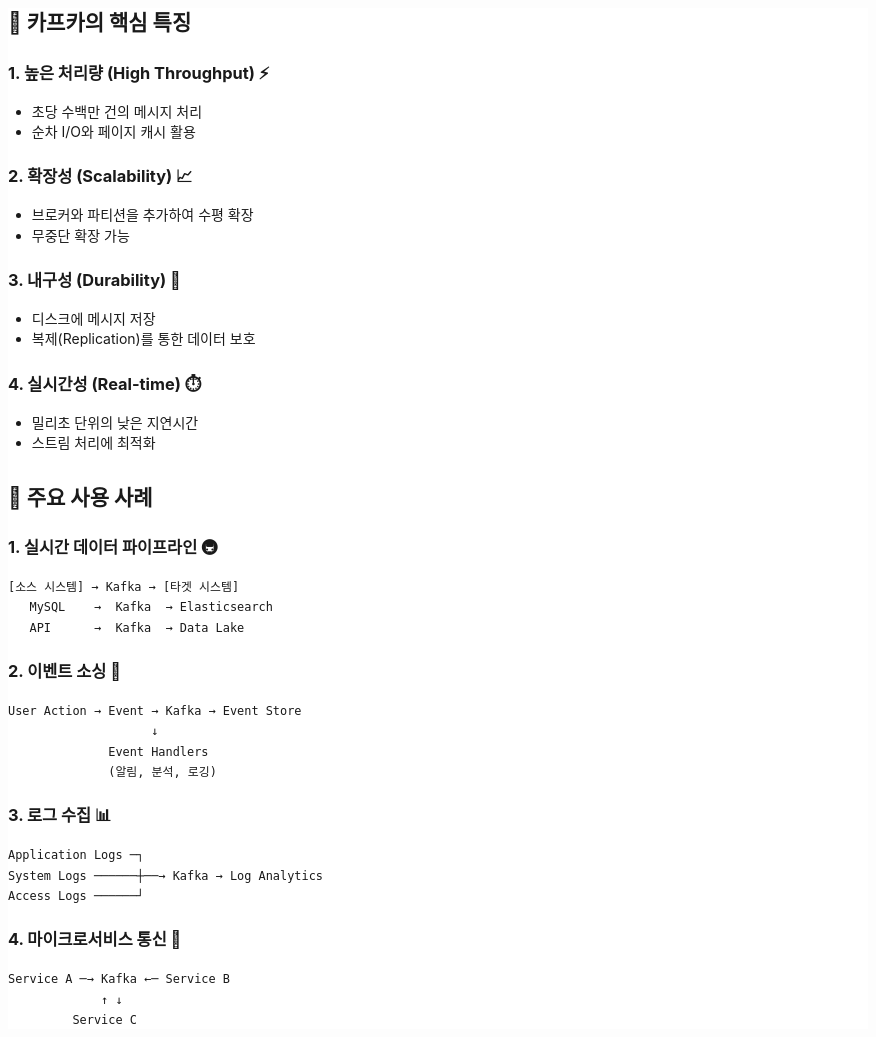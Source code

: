 ## 💪 카프카의 핵심 특징

### 1. 높은 처리량 (High Throughput) ⚡
- 초당 수백만 건의 메시지 처리
- 순차 I/O와 페이지 캐시 활용

### 2. 확장성 (Scalability) 📈
- 브로커와 파티션을 추가하여 수평 확장
- 무중단 확장 가능

### 3. 내구성 (Durability) 💾
- 디스크에 메시지 저장
- 복제(Replication)를 통한 데이터 보호

### 4. 실시간성 (Real-time) ⏱️
- 밀리초 단위의 낮은 지연시간
- 스트림 처리에 최적화

## 🎯 주요 사용 사례

### 1. 실시간 데이터 파이프라인 🚇
```
[소스 시스템] → Kafka → [타겟 시스템]
   MySQL    →  Kafka  → Elasticsearch
   API      →  Kafka  → Data Lake
```

### 2. 이벤트 소싱 📝
```
User Action → Event → Kafka → Event Store
                    ↓
              Event Handlers
              (알림, 분석, 로깅)
```

### 3. 로그 수집 📊
```
Application Logs ─┐
System Logs ──────┼──→ Kafka → Log Analytics
Access Logs ──────┘
```

### 4. 마이크로서비스 통신 🔗
```
Service A ─→ Kafka ←─ Service B
             ↑ ↓
         Service C
```
